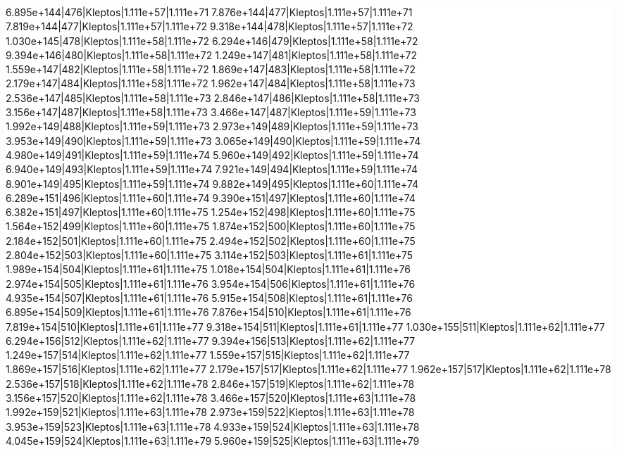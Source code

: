 6.895e+144|476|Kleptos|1.111e+57|1.111e+71
7.876e+144|477|Kleptos|1.111e+57|1.111e+71
7.819e+144|477|Kleptos|1.111e+57|1.111e+72
9.318e+144|478|Kleptos|1.111e+57|1.111e+72
1.030e+145|478|Kleptos|1.111e+58|1.111e+72
6.294e+146|479|Kleptos|1.111e+58|1.111e+72
9.394e+146|480|Kleptos|1.111e+58|1.111e+72
1.249e+147|481|Kleptos|1.111e+58|1.111e+72
1.559e+147|482|Kleptos|1.111e+58|1.111e+72
1.869e+147|483|Kleptos|1.111e+58|1.111e+72
2.179e+147|484|Kleptos|1.111e+58|1.111e+72
1.962e+147|484|Kleptos|1.111e+58|1.111e+73
2.536e+147|485|Kleptos|1.111e+58|1.111e+73
2.846e+147|486|Kleptos|1.111e+58|1.111e+73
3.156e+147|487|Kleptos|1.111e+58|1.111e+73
3.466e+147|487|Kleptos|1.111e+59|1.111e+73
1.992e+149|488|Kleptos|1.111e+59|1.111e+73
2.973e+149|489|Kleptos|1.111e+59|1.111e+73
3.953e+149|490|Kleptos|1.111e+59|1.111e+73
3.065e+149|490|Kleptos|1.111e+59|1.111e+74
4.980e+149|491|Kleptos|1.111e+59|1.111e+74
5.960e+149|492|Kleptos|1.111e+59|1.111e+74
6.940e+149|493|Kleptos|1.111e+59|1.111e+74
7.921e+149|494|Kleptos|1.111e+59|1.111e+74
8.901e+149|495|Kleptos|1.111e+59|1.111e+74
9.882e+149|495|Kleptos|1.111e+60|1.111e+74
6.289e+151|496|Kleptos|1.111e+60|1.111e+74
9.390e+151|497|Kleptos|1.111e+60|1.111e+74
6.382e+151|497|Kleptos|1.111e+60|1.111e+75
1.254e+152|498|Kleptos|1.111e+60|1.111e+75
1.564e+152|499|Kleptos|1.111e+60|1.111e+75
1.874e+152|500|Kleptos|1.111e+60|1.111e+75
2.184e+152|501|Kleptos|1.111e+60|1.111e+75
2.494e+152|502|Kleptos|1.111e+60|1.111e+75
2.804e+152|503|Kleptos|1.111e+60|1.111e+75
3.114e+152|503|Kleptos|1.111e+61|1.111e+75
1.989e+154|504|Kleptos|1.111e+61|1.111e+75
1.018e+154|504|Kleptos|1.111e+61|1.111e+76
2.974e+154|505|Kleptos|1.111e+61|1.111e+76
3.954e+154|506|Kleptos|1.111e+61|1.111e+76
4.935e+154|507|Kleptos|1.111e+61|1.111e+76
5.915e+154|508|Kleptos|1.111e+61|1.111e+76
6.895e+154|509|Kleptos|1.111e+61|1.111e+76
7.876e+154|510|Kleptos|1.111e+61|1.111e+76
7.819e+154|510|Kleptos|1.111e+61|1.111e+77
9.318e+154|511|Kleptos|1.111e+61|1.111e+77
1.030e+155|511|Kleptos|1.111e+62|1.111e+77
6.294e+156|512|Kleptos|1.111e+62|1.111e+77
9.394e+156|513|Kleptos|1.111e+62|1.111e+77
1.249e+157|514|Kleptos|1.111e+62|1.111e+77
1.559e+157|515|Kleptos|1.111e+62|1.111e+77
1.869e+157|516|Kleptos|1.111e+62|1.111e+77
2.179e+157|517|Kleptos|1.111e+62|1.111e+77
1.962e+157|517|Kleptos|1.111e+62|1.111e+78
2.536e+157|518|Kleptos|1.111e+62|1.111e+78
2.846e+157|519|Kleptos|1.111e+62|1.111e+78
3.156e+157|520|Kleptos|1.111e+62|1.111e+78
3.466e+157|520|Kleptos|1.111e+63|1.111e+78
1.992e+159|521|Kleptos|1.111e+63|1.111e+78
2.973e+159|522|Kleptos|1.111e+63|1.111e+78
3.953e+159|523|Kleptos|1.111e+63|1.111e+78
4.933e+159|524|Kleptos|1.111e+63|1.111e+78
4.045e+159|524|Kleptos|1.111e+63|1.111e+79
5.960e+159|525|Kleptos|1.111e+63|1.111e+79